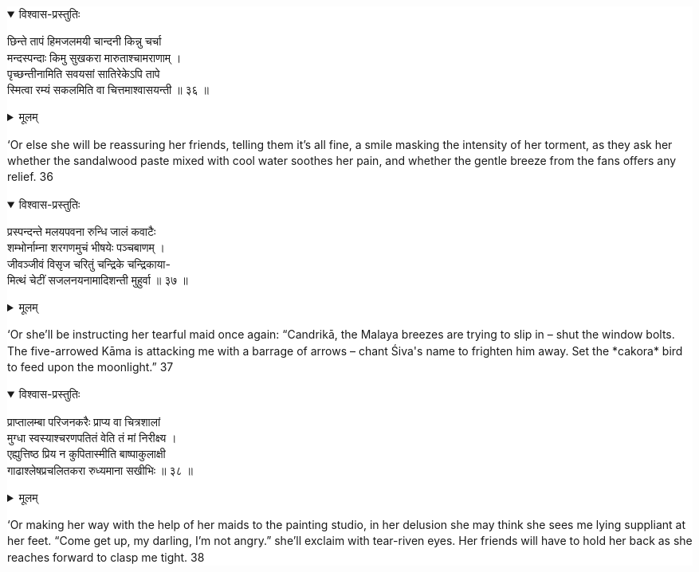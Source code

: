 

<details open><summary>विश्वास-प्रस्तुतिः</summary>

छिन्ते तापं हिमजलमयी चान्दनी किन्नु चर्चा  
मन्दस्पन्दाः किमु सुखकरा मारुताश्चामराणाम् ।  
पृच्छन्तीनामिति सवयसां सातिरेकेऽपि तापे  
स्मित्वा रम्यं सकलमिति वा चित्तमाश्वासयन्ती ॥ ३६ ॥
</details>

<details><summary>मूलम्</summary></details>
<p class="enpoem">
‘Or else she will be reassuring her friends,  
telling them it’s all fine,  
a smile masking the intensity of her torment,  
as they ask her whether the sandalwood paste  
mixed with cool water  
soothes her pain,  
and whether the gentle breeze from the fans  
offers any relief.
36
</p>



<details open><summary>विश्वास-प्रस्तुतिः</summary>

प्रस्पन्दन्ते मलयपवना रुन्धि जालं कवाटैः  
शम्भोर्नाम्ना शरगणमुचं भीषयेः पञ्चबाणम् ।  
जीवञ्जीवं विसृज चरितुं चन्द्रिके  चन्द्रिकाया-  
मित्थं चेटीं  सजलनयनामादिशन्ती मुहुर्वा ॥ ३७ ॥
</details>

<details><summary>मूलम्</summary></details>
<p class="enpoem">
‘Or she’ll be instructing her tearful maid once again:  
“Candrikā, the Malaya breezes are trying to slip in –  
shut the window bolts.  
The five-arrowed Kāma is attacking me  
with a barrage of arrows –  
chant Śiva's name to frighten him away.  
Set the *cakora* bird to feed upon the moonlight.”
37
</p>



<details open><summary>विश्वास-प्रस्तुतिः</summary>

प्राप्तालम्बा परिजनकरैः प्राप्य वा चित्रशालां  
मुग्धा स्वस्याश्चरणपतितं वेति तं मां निरीक्ष्य ।  
एह्युत्तिष्ठ प्रिय  न कुपितास्मीति बाष्पाकुलाक्षी  
गाढाश्लेषप्रचलितकरा रुध्यमाना सखीभिः ॥ ३८ ॥
</details>

<details><summary>मूलम्</summary></details>
<p class="enpoem">
‘Or making her way with the help of her maids  
to the painting studio,  
in her delusion  
she may think she sees me lying suppliant at her feet.  
“Come get up, my darling, I’m not angry.”  
she’ll exclaim with tear-riven eyes.  
Her friends will have to hold her back  
as she reaches forward to clasp me tight.
38
</p>
